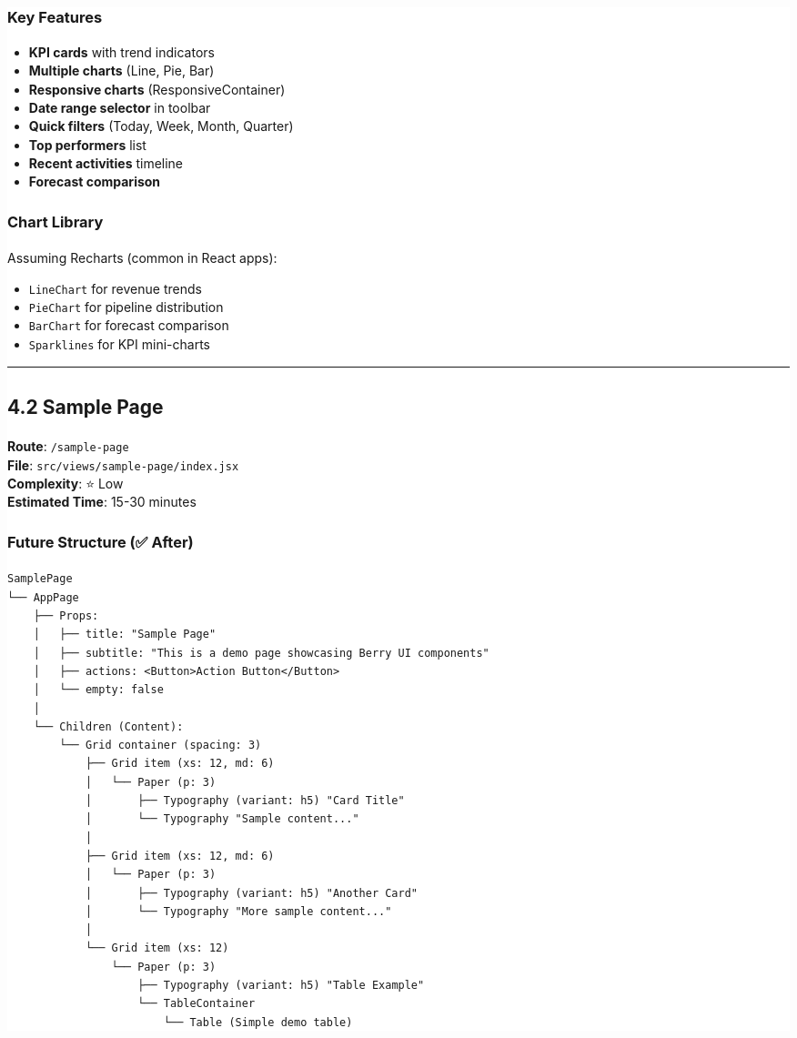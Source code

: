 ### **Key Features**

- **KPI cards** with trend indicators
- **Multiple charts** (Line, Pie, Bar)
- **Responsive charts** (ResponsiveContainer)
- **Date range selector** in toolbar
- **Quick filters** (Today, Week, Month, Quarter)
- **Top performers** list
- **Recent activities** timeline
- **Forecast comparison**

### **Chart Library**

Assuming Recharts (common in React apps):
- `LineChart` for revenue trends
- `PieChart` for pipeline distribution
- `BarChart` for forecast comparison
- `Sparklines` for KPI mini-charts

---

## 4.2 Sample Page

**Route**: `/sample-page`  
**File**: `src/views/sample-page/index.jsx`  
**Complexity**: ⭐ Low  
**Estimated Time**: 15-30 minutes

### **Future Structure** (✅ After)

```tsx
SamplePage
└── AppPage
    ├── Props:
    │   ├── title: "Sample Page"
    │   ├── subtitle: "This is a demo page showcasing Berry UI components"
    │   ├── actions: <Button>Action Button</Button>
    │   └── empty: false
    │
    └── Children (Content):
        └── Grid container (spacing: 3)
            ├── Grid item (xs: 12, md: 6)
            │   └── Paper (p: 3)
            │       ├── Typography (variant: h5) "Card Title"
            │       └── Typography "Sample content..."
            │
            ├── Grid item (xs: 12, md: 6)
            │   └── Paper (p: 3)
            │       ├── Typography (variant: h5) "Another Card"
            │       └── Typography "More sample content..."
            │
            └── Grid item (xs: 12)
                └── Paper (p: 3)
                    ├── Typography (variant: h5) "Table Example"
                    └── TableContainer
                        └── Table (Simple demo table)
```
